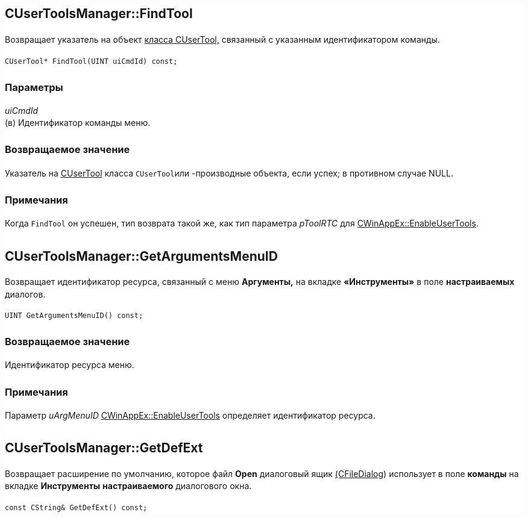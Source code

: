 ## <a name="cusertoolsmanagerfindtool"></a><a name="findtool"></a>CUserToolsManager::FindTool

Возвращает указатель на объект [класса CUserTool,](../../mfc/reference/cusertool-class.md) связанный с указанным идентификатором команды.

```
CUserTool* FindTool(UINT uiCmdId) const;
```

### <a name="parameters"></a>Параметры

*uiCmdId*<br/>
(в) Идентификатор команды меню.

### <a name="return-value"></a>Возвращаемое значение

Указатель на [CUserTool](../../mfc/reference/cusertool-class.md) класса `CUserTool`или -производные объекта, если успех; в противном случае NULL.

### <a name="remarks"></a>Примечания

Когда `FindTool` он успешен, тип возврата такой же, как тип параметра *pToolRTC* для [CWinAppEx::EnableUserTools](../../mfc/reference/cwinappex-class.md#enableusertools).

## <a name="cusertoolsmanagergetargumentsmenuid"></a><a name="getargumentsmenuid"></a>CUserToolsManager::GetArgumentsMenuID

Возвращает идентификатор ресурса, связанный с меню **Аргументы,** на вкладке **«Инструменты»** в поле **настраиваемых** диалогов.

```
UINT GetArgumentsMenuID() const;
```

### <a name="return-value"></a>Возвращаемое значение

Идентификатор ресурса меню.

### <a name="remarks"></a>Примечания

Параметр *uArgMenuID* [CWinAppEx::EnableUserTools](../../mfc/reference/cwinappex-class.md#enableusertools) определяет идентификатор ресурса.

## <a name="cusertoolsmanagergetdefext"></a><a name="getdefext"></a>CUserToolsManager::GetDefExt

Возвращает расширение по умолчанию, которое файл **Open** диалоговый ящик [(CFileDialog](../../mfc/reference/cfiledialog-class.md#cfiledialog)) использует в поле **команды** на вкладке **Инструменты** **настраиваемого** диалогового окна.

```
const CString& GetDefExt() const;
```
